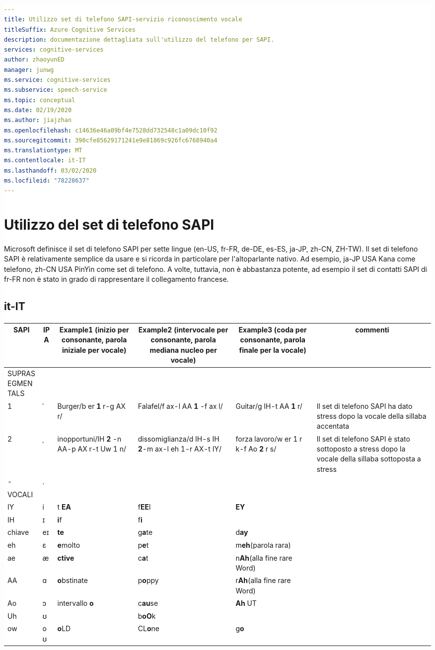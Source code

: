 ```yaml
---
title: Utilizzo set di telefono SAPI-servizio riconoscimento vocale
titleSuffix: Azure Cognitive Services
description: documentazione dettagliata sull'utilizzo del telefono per SAPI.
services: cognitive-services
author: zhaoyunED
manager: junwg
ms.service: cognitive-services
ms.subservice: speech-service
ms.topic: conceptual
ms.date: 02/19/2020
ms.author: jiajzhan
ms.openlocfilehash: c14636e46a09bf4e7528dd732548c1a09dc10f92
ms.sourcegitcommit: 390cfe85629171241e9e81869c926fc6768940a4
ms.translationtype: MT
ms.contentlocale: it-IT
ms.lasthandoff: 03/02/2020
ms.locfileid: "78228637"
---
```

# <a name="sapi-phone-set-usage"></a>Utilizzo del set di telefono SAPI

Microsoft definisce il set di telefono SAPI per sette lingue (en-US, fr-FR, de-DE, es-ES, ja-JP, zh-CN, ZH-TW). Il set di telefono SAPI è relativamente semplice da usare e si ricorda in particolare per l'altoparlante nativo. Ad esempio, ja-JP USA Kana come telefono, zh-CN USA PinYin come set di telefono. A volte, tuttavia, non è abbastanza potente, ad esempio il set di contatti SAPI di fr-FR non è stato in grado di rappresentare il collegamento francese. 

## <a name="en-us"></a>it-IT

| SAPI  | IPA  | Example1 (inizio per consonante, parola iniziale per vocale) | Example2 (intervocale per consonante, parola mediana nucleo per vocale) | Example3 (coda per consonante, parola finale per la vocale) | commenti                                                     |
| ---- | ---- | ---------------------------------------------------------- | ------------------------------------------------------------ | ------------------------------------------------------- | ------------------------------------------------------------ |
| SUPRASEGMENTALS|      |                                                            |                                                              |                                                         |                                                              |
| 1                    | ˈ    | Burger/b er **1** r-g AX r/                                | Falafel/f ax-l AA **1** -f ax l/                           | Guitar/g IH-t AA **1** r/                               | Il set di telefono SAPI ha dato stress dopo la vocale della sillaba accentata |
| 2                    | ˌ    | inopportuni/IH **2** -n AA-p AX r-t Uw 1 n/              | dissomiglianza/d IH-s IH **2**-m ax-l eh 1-r AX-t IY/ | forza lavoro/w er 1 r k-f Ao **2** r s/                     | Il set di telefono SAPI è stato sottoposto a stress dopo la vocale della sillaba sottoposta a stress |
| -                    | .    |                                                            |                                                              |                                                         |                                                              |
| VOCALI               |      |                                                            |                                                              |                                                         |                                                              |
| IY                   | i    | t **EA**                                                        | f**EE**l                                                         | **EY**                                                  |                                                              |
| IH                   | ɪ    | **i**f                                                         | f**i**                                                         |                                                         |                                                              |
| chiave                   | eɪ   | **te**                                                        | g**a**te                                                         | d**ay**                                                     |                                                              |
| eh                   | ɛ    | **e**molto                                                      | p**e**t                                                          | m**eh**(parola rara)                               |                                                              |
| ae                   | æ    | **ctive**                                                     | c**a**t                                                          | n**Ah**(alla fine rare Word)                               |                                                              |
| AA                   | ɑ    | **o**bstinate                                                  | p**o**ppy                                                        | r**Ah**(alla fine rare Word)                               |                                                              |
| Ao                   | ɔ    | intervallo **o**                                                     | c**au**se                                                        | **Ah** UT                                                    |                                                              |
| Uh                   | ʊ    |                                                            | b**oO**k                                                         |                                                         |                                                              |
| ow                   | oʊ   | **o**LD                                                        | CL**o**ne                                                        | g**o**                                                      |                                                              |